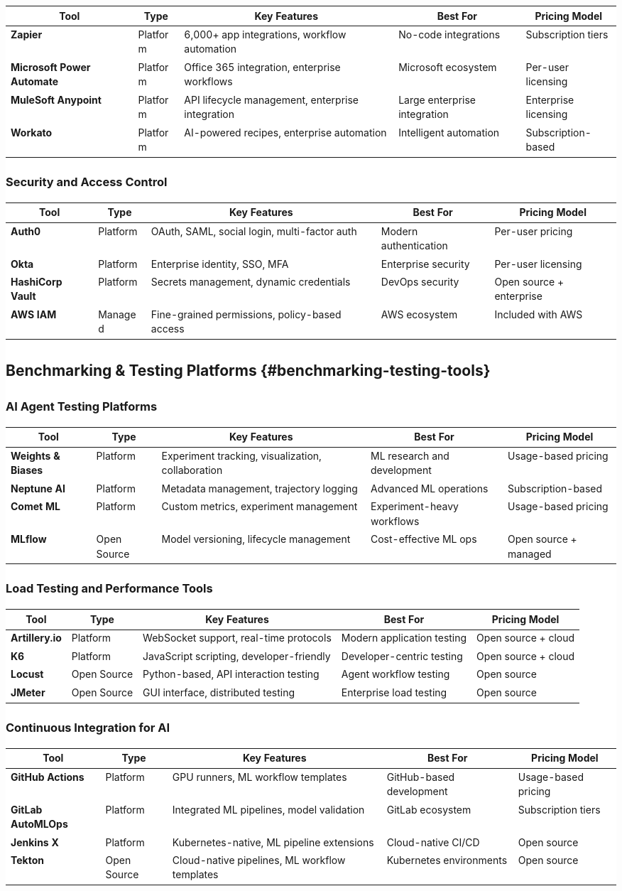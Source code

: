 | Tool                         | Type     | Key Features                                     | Best For                     | Pricing Model        |
| ---------------------------- | -------- | ------------------------------------------------ | ---------------------------- | -------------------- |
| **Zapier**                   | Platform | 6,000+ app integrations, workflow automation     | No-code integrations         | Subscription tiers   |
| **Microsoft Power Automate** | Platform | Office 365 integration, enterprise workflows     | Microsoft ecosystem          | Per-user licensing   |
| **MuleSoft Anypoint**        | Platform | API lifecycle management, enterprise integration | Large enterprise integration | Enterprise licensing |
| **Workato**                  | Platform | AI-powered recipes, enterprise automation        | Intelligent automation       | Subscription-based   |

### Security and Access Control

| Tool                | Type     | Key Features                                  | Best For              | Pricing Model            |
| ------------------- | -------- | --------------------------------------------- | --------------------- | ------------------------ |
| **Auth0**           | Platform | OAuth, SAML, social login, multi-factor auth  | Modern authentication | Per-user pricing         |
| **Okta**            | Platform | Enterprise identity, SSO, MFA                 | Enterprise security   | Per-user licensing       |
| **HashiCorp Vault** | Platform | Secrets management, dynamic credentials       | DevOps security       | Open source + enterprise |
| **AWS IAM**         | Managed  | Fine-grained permissions, policy-based access | AWS ecosystem         | Included with AWS        |

## Benchmarking & Testing Platforms {#benchmarking-testing-tools}

### AI Agent Testing Platforms

| Tool                 | Type        | Key Features                                      | Best For                    | Pricing Model         |
| -------------------- | ----------- | ------------------------------------------------- | --------------------------- | --------------------- |
| **Weights & Biases** | Platform    | Experiment tracking, visualization, collaboration | ML research and development | Usage-based pricing   |
| **Neptune AI**       | Platform    | Metadata management, trajectory logging           | Advanced ML operations      | Subscription-based    |
| **Comet ML**         | Platform    | Custom metrics, experiment management             | Experiment-heavy workflows  | Usage-based pricing   |
| **MLflow**           | Open Source | Model versioning, lifecycle management            | Cost-effective ML ops       | Open source + managed |

### Load Testing and Performance Tools

| Tool             | Type        | Key Features                             | Best For                   | Pricing Model       |
| ---------------- | ----------- | ---------------------------------------- | -------------------------- | ------------------- |
| **Artillery.io** | Platform    | WebSocket support, real-time protocols   | Modern application testing | Open source + cloud |
| **K6**           | Platform    | JavaScript scripting, developer-friendly | Developer-centric testing  | Open source + cloud |
| **Locust**       | Open Source | Python-based, API interaction testing    | Agent workflow testing     | Open source         |
| **JMeter**       | Open Source | GUI interface, distributed testing       | Enterprise load testing    | Open source         |

### Continuous Integration for AI

| Tool                 | Type        | Key Features                                  | Best For                 | Pricing Model       |
| -------------------- | ----------- | --------------------------------------------- | ------------------------ | ------------------- |
| **GitHub Actions**   | Platform    | GPU runners, ML workflow templates            | GitHub-based development | Usage-based pricing |
| **GitLab AutoMLOps** | Platform    | Integrated ML pipelines, model validation     | GitLab ecosystem         | Subscription tiers  |
| **Jenkins X**        | Platform    | Kubernetes-native, ML pipeline extensions     | Cloud-native CI/CD       | Open source         |
| **Tekton**           | Open Source | Cloud-native pipelines, ML workflow templates | Kubernetes environments  | Open source         |
